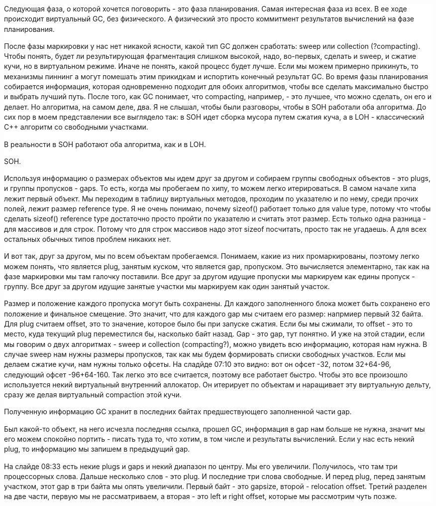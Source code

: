  Следующая фаза, о которой хочется поговорить - это фаза планирования. Самая интересная фаза из всех. В ее ходе происходит виртуальный GC, без физического. А физический это просто коммитмент результатов вычислений на фазе планирования.

 После фазы маркировки у нас нет никакой ясности, какой тип GC должен сработать: sweep или collection (?compacting). Чтобы понять, будет ли результирующая фрагментация слишком высокой, надо, во-первых, сделать и sweep, и сжатие кучи, но в виртуальном режиме. Иначе не понять, какой процесс будет лучше. Если мы можем примерно прикинуть, то механизмы пиннинг а могут помешать этим прикидкам и испортить конечный результат GC.  Во время фазы планирования собирается информация, которая одновременно подходит для обоих алгоритмов, чтобы все сделать максимально быстро и выбрать лучший путь. После того, как GC понимает, что compacting, например, - это лучшее, что можно сделать, он его и делает. Но алгоритма, на самом деле, два. Я не слышал, чтобы были разговоры, чтобы в SOH работали оба алгоритма. До сих пор в моем представлении все выглядело так: в SOH идет сборка мусора путем сжатия куча, а в LOH - классический C++ алгоритм со свободными участками. 

 В реальности в SOH работают оба алгоритма, как и в LOH. 

SOH.

 Используя информацию о размерах объектов мы идем друг за другом и собираем группы свободных объектов - это plugs, и группы пропусков - gaps. То есть, когда мы пробегаем по хипу, то можем легко итерироваться. В самом начале хипа лежит первый объект. Мы переходим в таблицу виртуальных методов, проходим по указателю и по нему, среди прочих полей, лежит размер reference type. Я не очень понимаю, почему sizeof() работает только для value type, потому что чтобы сделать sizeof() reference type достаточно просто пройти по указателю и считать этот размер. Есть только одна разница - для массивов и для строк. Потому что для строк массивов надо этот sizeof посчитать, просто так не угадаешь. А для всех остальных обычных типов проблем никаких нет. 

 И вот так, друг за другом, мы по всем объектам пробегаемся. Понимаем, какие из них промаркированы, поэтому легко можем понять, что является plug, занятым куском, что является gap, пропуском. Это вычисляется элементарно, так как на фазе маркировки мы там галочку поставили. Все друг за другом идущие пропуски мы маркируем  как едины пропуск - группу. Все друг за другом идущие занятые участки мы маркируем как один занятый участок. 

 Размер и положение каждого пропуска могут быть сохранены. Дл каждого заполненного блока может быть сохранено его положение и финальное смещение. Это значит, что для каждого gap мы считаем его размер: напрмиер первый 32 байта. Для plug считаем offset, это то значение, которое было бы при запуске сжатия. Если бы мы сжимали, то offset - это то место, куда текущий plug переместился бы, насколько байт назад. Gap - это gap, тут понятно. И уже на этой стадии, если мы говорим о двух алгоритмах - sweep и collection (compacting?), можно увидеть всю информацию, которая нам нужна. В случае sweep нам нужны размеры пропусков, так как мы будем формировать списки свободных участков. Если мы делаем сжатие кучи, нам нужны только офсеты. На сладйде 07:10 это видно: вот он офсет -32, потом 32+64-96, следующий офсет -96+64-160. Так легко это все считается, поэтому все работает быстро. Чтобы это все произошло используется некий виртуальный внутренний аллокатор. Он итерирует по объектам и наращивает эту виртуальную дельту, сразу же делая виртуальный compaction этой кучи. 

 Полученную информацию GC хранит в последних байтах предшествующего заполненной части gap. 

 Был какой-то объект, на него исчезла последняя ссылка, прошел GC, информация в gap нам больше не нужна, значит мы его можем спокойно портить - писать туда то, что хотим, в том числе и результаты вычислений. Если у нас есть некий plug, то информацию мы запишем в предыдущий gap. 

 На слайде 08:33 есть некие plugs и gaps и некий диапазон по центру. Мы его увеличили. Получилось, что там три процессорных слова. Дальше несколько слов - это plug. И последние три слова свободные. И перед plug, перед занятым участком, этот gap в три байта мы опять увеличили. Первый байт - это gapsize, второй - relocation offset. Третий разделен на две части, первую мы не рассматриваем, а вторая - это left и right offset, которые мы рассмотрим чуть позже. 
